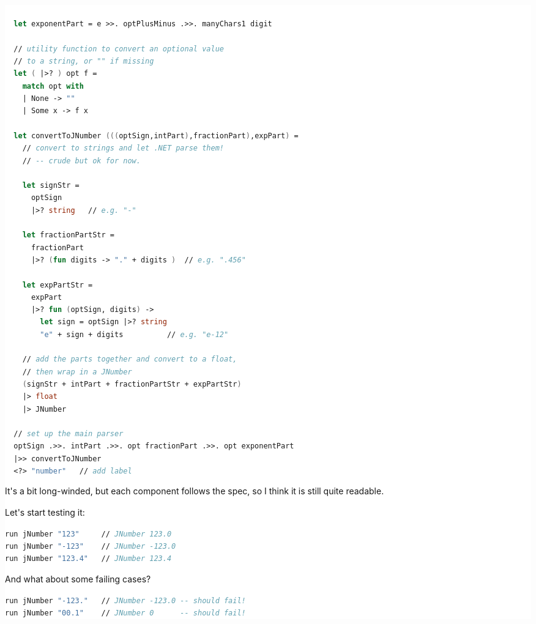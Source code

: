 ```fsharp {src=#jNumber}

  let exponentPart = e >>. optPlusMinus .>>. manyChars1 digit

  // utility function to convert an optional value 
  // to a string, or "" if missing
  let ( |>? ) opt f =
    match opt with
    | None -> ""
    | Some x -> f x

  let convertToJNumber (((optSign,intPart),fractionPart),expPart) =
    // convert to strings and let .NET parse them! 
    // -- crude but ok for now.

    let signStr =
      optSign
      |>? string   // e.g. "-"

    let fractionPartStr =
      fractionPart
      |>? (fun digits -> "." + digits )  // e.g. ".456"

    let expPartStr =
      expPart
      |>? fun (optSign, digits) ->
        let sign = optSign |>? string
        "e" + sign + digits          // e.g. "e-12"

    // add the parts together and convert to a float, 
    // then wrap in a JNumber
    (signStr + intPart + fractionPartStr + expPartStr)
    |> float
    |> JNumber

  // set up the main parser
  optSign .>>. intPart .>>. opt fractionPart .>>. opt exponentPart
  |>> convertToJNumber
  <?> "number"   // add label
```

It's a bit long-winded, but each component follows the spec, so I think it is still quite readable.

Let's start testing it:

```fsharp {src=#jNumber_test1}
run jNumber "123"     // JNumber 123.0
run jNumber "-123"    // JNumber -123.0
run jNumber "123.4"   // JNumber 123.4
```

And what about some failing cases?

```fsharp {src=#jNumber_test2}
run jNumber "-123."   // JNumber -123.0 -- should fail!
run jNumber "00.1"    // JNumber 0      -- should fail!
```

